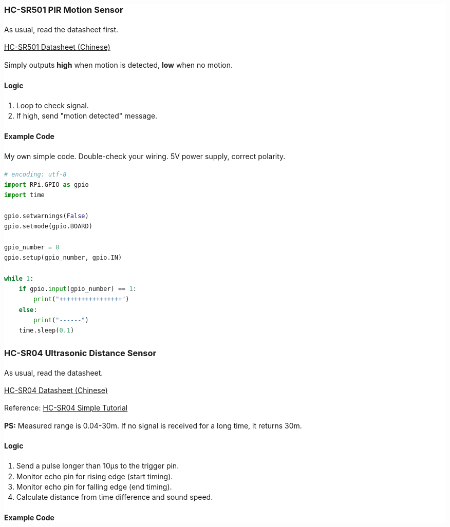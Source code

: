 ### HC-SR501 PIR Motion Sensor

As usual, read the datasheet first.

[HC-SR501 Datasheet (Chinese)](http://wenku.baidu.com/link?url=voT3LvZEGVQG3LS2ZonaeULItwRrgd1decMNelgFahWz2r3xj1M6kgca6wqTTubvDrKcBI-onqDQIc7t_tFLeIDF2r7JZGSxeZ4vszxMqhG)

Simply outputs **high** when motion is detected, **low** when no motion.

#### Logic

1. Loop to check signal.
2. If high, send "motion detected" message.

#### Example Code

My own simple code. Double-check your wiring. 5V power supply, correct polarity.

```python
# encoding: utf-8
import RPi.GPIO as gpio
import time

gpio.setwarnings(False)
gpio.setmode(gpio.BOARD)

gpio_number = 8
gpio.setup(gpio_number, gpio.IN)

while 1:
    if gpio.input(gpio_number) == 1:
        print("+++++++++++++++++")
    else:
        print("------")
    time.sleep(0.1)
```

### HC-SR04 Ultrasonic Distance Sensor

As usual, read the datasheet.

[HC-SR04 Datasheet (Chinese)](http://wenku.baidu.com/link?url=jpCRkaNKQ9v-rYwmKXlaJwvKBpLj0dvw8tN9ovUp_sVwZ6k97uKLY_BN4oE0P40ifauzSO7qmGlSVl0WVEp1wh6f55T5S5MwHLYhqQJ3hn3)

Reference: [HC-SR04 Simple Tutorial](http://bbs.elecfans.com/forum.php?mod=viewthread&tid=451330)

**PS:** Measured range is 0.04-30m. If no signal is received for a long time, it returns 30m.

#### Logic

1. Send a pulse longer than 10μs to the trigger pin.
2. Monitor echo pin for rising edge (start timing).
3. Monitor echo pin for falling edge (end timing).
4. Calculate distance from time difference and sound speed.

#### Example Code
